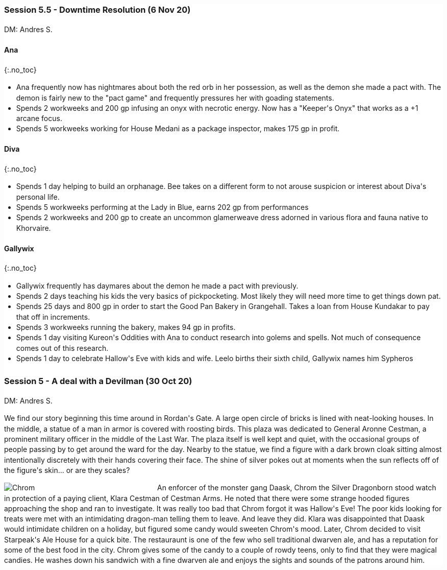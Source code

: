 ### Session 5.5 - Downtime Resolution (6 Nov 20)
DM: Andres S.
#### Ana
{:.no_toc}

- Ana frequently now has nightmares about both the red orb in her possession, as well as the demon she made a pact with. The demon is fairly new to the "pact game" and frequently pressures her with goading statements. 
- Spends 2 workweeks and 200 gp infusing an onyx with necrotic energy. Now has a "Keeper's Onyx" that works as a +1 arcane focus.
- Spends 5 workweeks working for House Medani as a package inspector, makes 175 gp in profit.


#### Diva
{:.no_toc}

- Spends 1 day helping to build an orphanage. Bee takes on a different form to not arouse suspicion or interest about Diva's personal life.
- Spends 5 workweeks performing at the Lady in Blue, earns 202 gp from performances
- Spends 2 workweeks and 200 gp to create an uncommon glamerweave dress adorned in various flora and fauna native to Khorvaire. 



#### Gallywix
{:.no_toc}

- Gallywix frequently has daymares about the demon he made a pact with previously. 
- Spends 2 days teaching his kids the very basics of pickpocketing. Most likely they will need more time to get things down pat. 
- Spends 25 days and 800 gp in order to start the Good Pan Bakery in Grangehall. Takes a loan from House Kundakar to pay that off in increments.
- Spends 3 workweeks running the bakery, makes 94 gp in profits.
- Spends 1 day visiting Kureon's Oddities with Ana to conduct research into golems and spells. Not much of consequence comes out of this research.
- Spends 1 day to celebrate Hallow's Eve with kids and wife. Leelo births their sixth child, Gallywix names him Sypheros



### Session 5 - A deal with a Devilman (30 Oct 20)
DM: Andres S.

We find our story beginning this time around in Rordan's Gate. A large open circle of bricks is lined with neat-looking houses. In the middle, a statue of a man in armor is covered with roosting birds. This plaza was dedicated to General Aronne Cestman, a prominent military officer in the middle of the Last War. The plaza itself is well kept and quiet, with the occasional groups of people passing by to get around the ward for the day. Nearby to the statue, we find a figure with a dark brown cloak sitting almost intentionally discretely with their hands covering their face. The shine of silver pokes out at moments when the sun reflects off of the figure's skin… or are they scales?

<img src="https://i.redd.it/xxz8hohep6x31.jpg" alt="Chrom" width="250px" style="float: left; margin-right: 50px">

An enforcer of the monster gang Daask, Chrom the Silver Dragonborn stood watch in protection of a paying client, Klara Cestman of Cestman Arms. He noted that there were some strange hooded figures approaching the shop and ran to investigate. It was really too bad that Chrom forgot it was Hallow's Eve! The poor kids looking for treats were met with an intimidating dragon-man telling them to leave. And leave they did. Klara was disappointed that Daask would intimidate children on a holiday, but figured some candy would sweeten Chrom's mood. Later, Chrom decided to visit Starpeak's Ale House for a quick bite. The restauraunt is one of the few who sell traditional dwarven ale, and has a reputation for some of the best food in the city. Chrom gives some of the candy to a couple of rowdy teens, only to find that they were magical candies. He washes down his sandwich with a fine dwarven ale and enjoys the sights and sounds of the patrons around him. 

